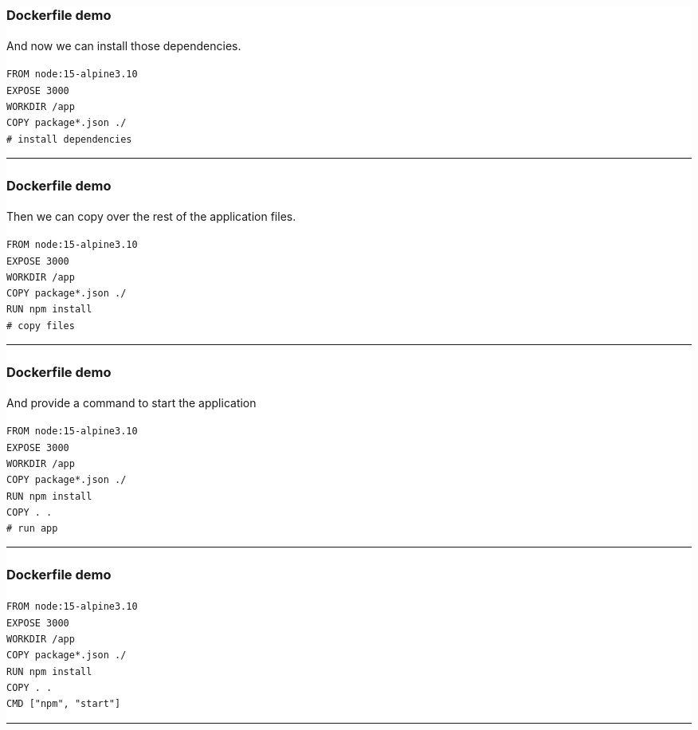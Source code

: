 
### Dockerfile demo

And now we can install those dependencies.

```dockerfile=
FROM node:15-alpine3.10
EXPOSE 3000
WORKDIR /app
COPY package*.json ./
# install dependencies
```


---

### Dockerfile demo

Then we can copy over the rest of the application files.

```dockerfile=
FROM node:15-alpine3.10
EXPOSE 3000
WORKDIR /app
COPY package*.json ./
RUN npm install
# copy files
```

---

### Dockerfile demo

And provide a command to start the application


```dockerfile=
FROM node:15-alpine3.10
EXPOSE 3000
WORKDIR /app
COPY package*.json ./
RUN npm install
COPY . .
# run app
```

---

### Dockerfile demo
```dockerfile=
FROM node:15-alpine3.10
EXPOSE 3000
WORKDIR /app
COPY package*.json ./
RUN npm install
COPY . .
CMD ["npm", "start"]
```

---